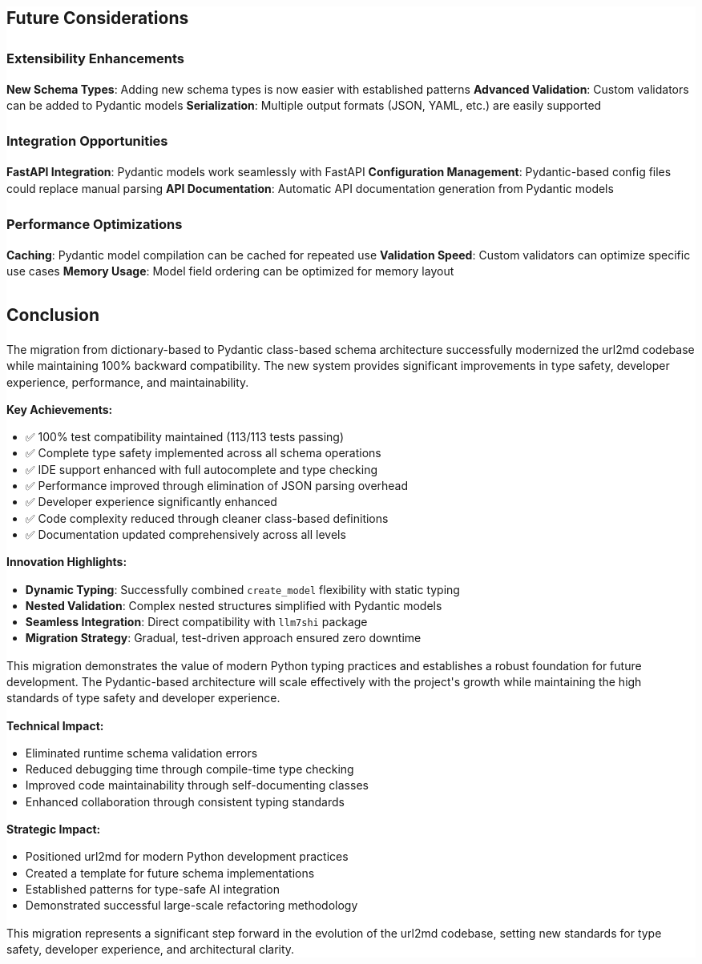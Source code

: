 ## Future Considerations

### Extensibility Enhancements

**New Schema Types**: Adding new schema types is now easier with established patterns
**Advanced Validation**: Custom validators can be added to Pydantic models
**Serialization**: Multiple output formats (JSON, YAML, etc.) are easily supported

### Integration Opportunities

**FastAPI Integration**: Pydantic models work seamlessly with FastAPI
**Configuration Management**: Pydantic-based config files could replace manual parsing
**API Documentation**: Automatic API documentation generation from Pydantic models

### Performance Optimizations

**Caching**: Pydantic model compilation can be cached for repeated use
**Validation Speed**: Custom validators can optimize specific use cases
**Memory Usage**: Model field ordering can be optimized for memory layout

## Conclusion

The migration from dictionary-based to Pydantic class-based schema architecture successfully modernized the url2md codebase while maintaining 100% backward compatibility. The new system provides significant improvements in type safety, developer experience, performance, and maintainability.

**Key Achievements:**
- ✅ 100% test compatibility maintained (113/113 tests passing)
- ✅ Complete type safety implemented across all schema operations
- ✅ IDE support enhanced with full autocomplete and type checking
- ✅ Performance improved through elimination of JSON parsing overhead
- ✅ Developer experience significantly enhanced
- ✅ Code complexity reduced through cleaner class-based definitions
- ✅ Documentation updated comprehensively across all levels

**Innovation Highlights:**
- **Dynamic Typing**: Successfully combined `create_model` flexibility with static typing
- **Nested Validation**: Complex nested structures simplified with Pydantic models
- **Seamless Integration**: Direct compatibility with `llm7shi` package
- **Migration Strategy**: Gradual, test-driven approach ensured zero downtime

This migration demonstrates the value of modern Python typing practices and establishes a robust foundation for future development. The Pydantic-based architecture will scale effectively with the project's growth while maintaining the high standards of type safety and developer experience.

**Technical Impact:**
- Eliminated runtime schema validation errors
- Reduced debugging time through compile-time type checking
- Improved code maintainability through self-documenting classes
- Enhanced collaboration through consistent typing standards

**Strategic Impact:**
- Positioned url2md for modern Python development practices
- Created a template for future schema implementations
- Established patterns for type-safe AI integration
- Demonstrated successful large-scale refactoring methodology

This migration represents a significant step forward in the evolution of the url2md codebase, setting new standards for type safety, developer experience, and architectural clarity.